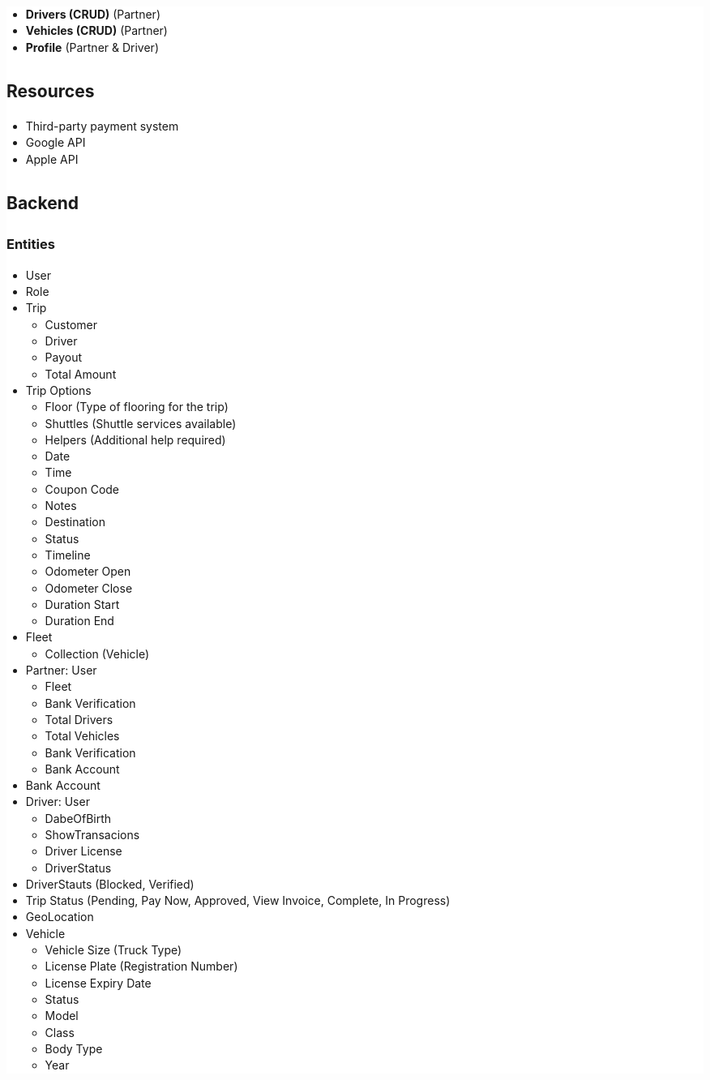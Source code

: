 - **Drivers (CRUD)** (Partner)
- **Vehicles (CRUD)** (Partner)
- **Profile** (Partner & Driver)


## Resources
- Third-party payment system
- Google API
- Apple API

## Backend

### Entities
- User
- Role
- Trip
  - Customer
  - Driver
  - Payout
  - Total Amount
- Trip Options
  - Floor (Type of flooring for the trip)
  - Shuttles (Shuttle services available)
  - Helpers (Additional help required)
  - Date
  - Time
  - Coupon Code
  - Notes
  - Destination
  - Status
  - Timeline
  - Odometer Open
  - Odometer Close
  - Duration Start
  - Duration End
- Fleet
  - Collection (Vehicle)
- Partner: User
  - Fleet
  - Bank Verification
  - Total Drivers
  - Total Vehicles
  - Bank Verification
  - Bank Account
- Bank Account
- Driver: User
  - DabeOfBirth
  - ShowTransacions
  - Driver License
  - DriverStatus
- DriverStauts (Blocked, Verified)
- Trip Status (Pending, Pay Now, Approved, View Invoice, Complete, In Progress)
- GeoLocation
- Vehicle
  - Vehicle Size (Truck Type)
  - License Plate (Registration Number)
  - License Expiry Date
  - Status
  - Model
  - Class
  - Body Type
  - Year